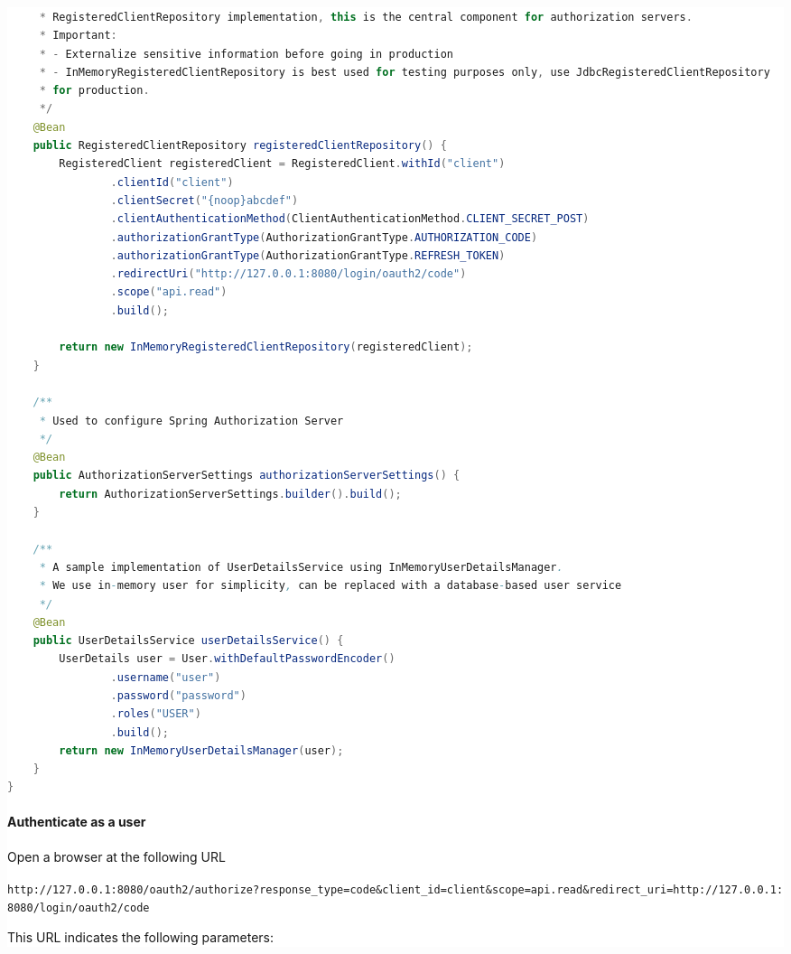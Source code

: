 ```java
     * RegisteredClientRepository implementation, this is the central component for authorization servers.
     * Important:
     * - Externalize sensitive information before going in production
     * - InMemoryRegisteredClientRepository is best used for testing purposes only, use JdbcRegisteredClientRepository
     * for production.
     */
    @Bean
    public RegisteredClientRepository registeredClientRepository() {
        RegisteredClient registeredClient = RegisteredClient.withId("client")
                .clientId("client")
                .clientSecret("{noop}abcdef")
                .clientAuthenticationMethod(ClientAuthenticationMethod.CLIENT_SECRET_POST)
                .authorizationGrantType(AuthorizationGrantType.AUTHORIZATION_CODE)
                .authorizationGrantType(AuthorizationGrantType.REFRESH_TOKEN)
                .redirectUri("http://127.0.0.1:8080/login/oauth2/code")
                .scope("api.read")
                .build();

        return new InMemoryRegisteredClientRepository(registeredClient);
    }

    /**
     * Used to configure Spring Authorization Server
     */
    @Bean
    public AuthorizationServerSettings authorizationServerSettings() {
        return AuthorizationServerSettings.builder().build();
    }

    /**
     * A sample implementation of UserDetailsService using InMemoryUserDetailsManager.
     * We use in-memory user for simplicity, can be replaced with a database-based user service
     */
    @Bean
    public UserDetailsService userDetailsService() {
        UserDetails user = User.withDefaultPasswordEncoder()
                .username("user")
                .password("password")
                .roles("USER")
                .build();
        return new InMemoryUserDetailsManager(user);
    }
}
```

#### Authenticate as a user
Open a browser at the following URL
```
http://127.0.0.1:8080/oauth2/authorize?response_type=code&client_id=client&scope=api.read&redirect_uri=http://127.0.0.1:8080/login/oauth2/code
```
This URL indicates the following parameters:
